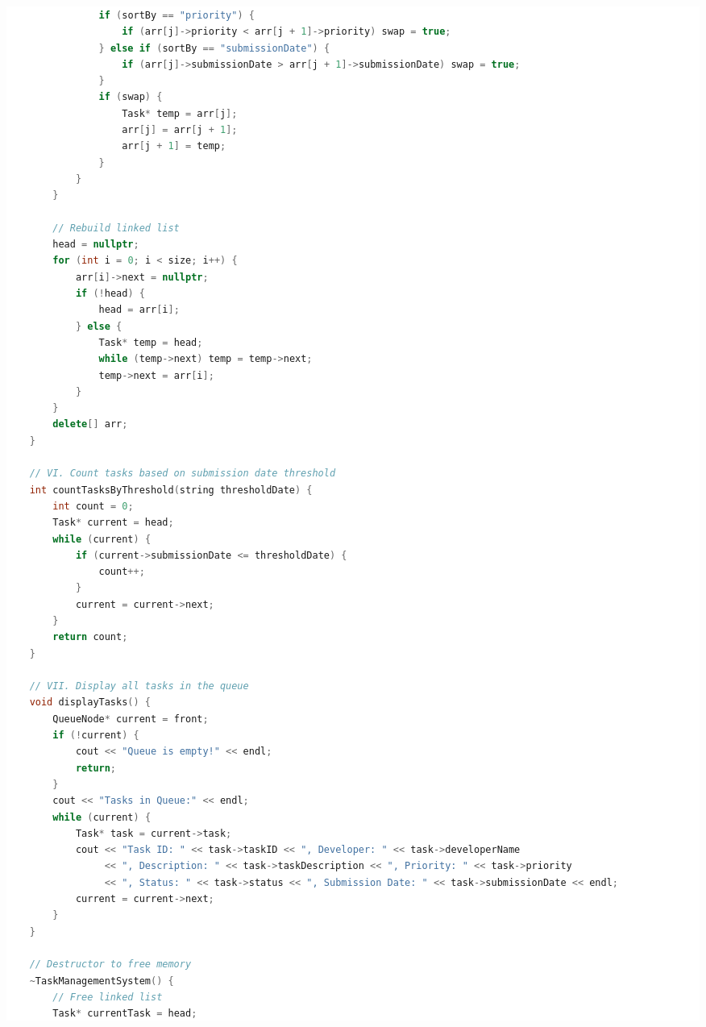 ```cpp
                if (sortBy == "priority") {
                    if (arr[j]->priority < arr[j + 1]->priority) swap = true;
                } else if (sortBy == "submissionDate") {
                    if (arr[j]->submissionDate > arr[j + 1]->submissionDate) swap = true;
                }
                if (swap) {
                    Task* temp = arr[j];
                    arr[j] = arr[j + 1];
                    arr[j + 1] = temp;
                }
            }
        }

        // Rebuild linked list
        head = nullptr;
        for (int i = 0; i < size; i++) {
            arr[i]->next = nullptr;
            if (!head) {
                head = arr[i];
            } else {
                Task* temp = head;
                while (temp->next) temp = temp->next;
                temp->next = arr[i];
            }
        }
        delete[] arr;
    }

    // VI. Count tasks based on submission date threshold
    int countTasksByThreshold(string thresholdDate) {
        int count = 0;
        Task* current = head;
        while (current) {
            if (current->submissionDate <= thresholdDate) {
                count++;
            }
            current = current->next;
        }
        return count;
    }

    // VII. Display all tasks in the queue
    void displayTasks() {
        QueueNode* current = front;
        if (!current) {
            cout << "Queue is empty!" << endl;
            return;
        }
        cout << "Tasks in Queue:" << endl;
        while (current) {
            Task* task = current->task;
            cout << "Task ID: " << task->taskID << ", Developer: " << task->developerName
                 << ", Description: " << task->taskDescription << ", Priority: " << task->priority
                 << ", Status: " << task->status << ", Submission Date: " << task->submissionDate << endl;
            current = current->next;
        }
    }

    // Destructor to free memory
    ~TaskManagementSystem() {
        // Free linked list
        Task* currentTask = head;
```